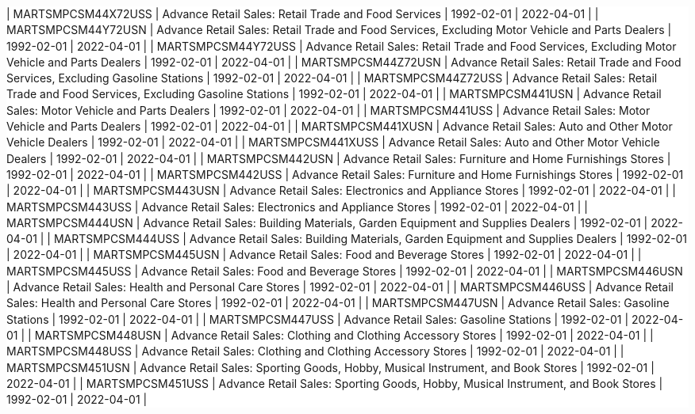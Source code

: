 | MARTSMPCSM44X72USS  | Advance Retail Sales: Retail Trade and Food Services                                                                                                                    | 1992-02-01          | 2022-04-01        |
| MARTSMPCSM44Y72USN  | Advance Retail Sales: Retail Trade and Food Services, Excluding Motor Vehicle and Parts Dealers                                                                         | 1992-02-01          | 2022-04-01        |
| MARTSMPCSM44Y72USS  | Advance Retail Sales: Retail Trade and Food Services, Excluding Motor Vehicle and Parts Dealers                                                                         | 1992-02-01          | 2022-04-01        |
| MARTSMPCSM44Z72USN  | Advance Retail Sales: Retail Trade and Food Services, Excluding Gasoline Stations                                                                                       | 1992-02-01          | 2022-04-01        |
| MARTSMPCSM44Z72USS  | Advance Retail Sales: Retail Trade and Food Services, Excluding Gasoline Stations                                                                                       | 1992-02-01          | 2022-04-01        |
| MARTSMPCSM441USN    | Advance Retail Sales: Motor Vehicle and Parts Dealers                                                                                                                   | 1992-02-01          | 2022-04-01        |
| MARTSMPCSM441USS    | Advance Retail Sales: Motor Vehicle and Parts Dealers                                                                                                                   | 1992-02-01          | 2022-04-01        |
| MARTSMPCSM441XUSN   | Advance Retail Sales: Auto and Other Motor Vehicle Dealers                                                                                                              | 1992-02-01          | 2022-04-01        |
| MARTSMPCSM441XUSS   | Advance Retail Sales: Auto and Other Motor Vehicle Dealers                                                                                                              | 1992-02-01          | 2022-04-01        |
| MARTSMPCSM442USN    | Advance Retail Sales: Furniture and Home Furnishings Stores                                                                                                             | 1992-02-01          | 2022-04-01        |
| MARTSMPCSM442USS    | Advance Retail Sales: Furniture and Home Furnishings Stores                                                                                                             | 1992-02-01          | 2022-04-01        |
| MARTSMPCSM443USN    | Advance Retail Sales: Electronics and Appliance Stores                                                                                                                  | 1992-02-01          | 2022-04-01        |
| MARTSMPCSM443USS    | Advance Retail Sales: Electronics and Appliance Stores                                                                                                                  | 1992-02-01          | 2022-04-01        |
| MARTSMPCSM444USN    | Advance Retail Sales: Building Materials, Garden Equipment and Supplies Dealers                                                                                         | 1992-02-01          | 2022-04-01        |
| MARTSMPCSM444USS    | Advance Retail Sales: Building Materials, Garden Equipment and Supplies Dealers                                                                                         | 1992-02-01          | 2022-04-01        |
| MARTSMPCSM445USN    | Advance Retail Sales: Food and Beverage Stores                                                                                                                          | 1992-02-01          | 2022-04-01        |
| MARTSMPCSM445USS    | Advance Retail Sales: Food and Beverage Stores                                                                                                                          | 1992-02-01          | 2022-04-01        |
| MARTSMPCSM446USN    | Advance Retail Sales: Health and Personal Care Stores                                                                                                                   | 1992-02-01          | 2022-04-01        |
| MARTSMPCSM446USS    | Advance Retail Sales: Health and Personal Care Stores                                                                                                                   | 1992-02-01          | 2022-04-01        |
| MARTSMPCSM447USN    | Advance Retail Sales: Gasoline Stations                                                                                                                                 | 1992-02-01          | 2022-04-01        |
| MARTSMPCSM447USS    | Advance Retail Sales: Gasoline Stations                                                                                                                                 | 1992-02-01          | 2022-04-01        |
| MARTSMPCSM448USN    | Advance Retail Sales: Clothing and Clothing Accessory Stores                                                                                                            | 1992-02-01          | 2022-04-01        |
| MARTSMPCSM448USS    | Advance Retail Sales: Clothing and Clothing Accessory Stores                                                                                                            | 1992-02-01          | 2022-04-01        |
| MARTSMPCSM451USN    | Advance Retail Sales: Sporting Goods, Hobby, Musical Instrument, and Book Stores                                                                                        | 1992-02-01          | 2022-04-01        |
| MARTSMPCSM451USS    | Advance Retail Sales: Sporting Goods, Hobby, Musical Instrument, and Book Stores                                                                                        | 1992-02-01          | 2022-04-01        |